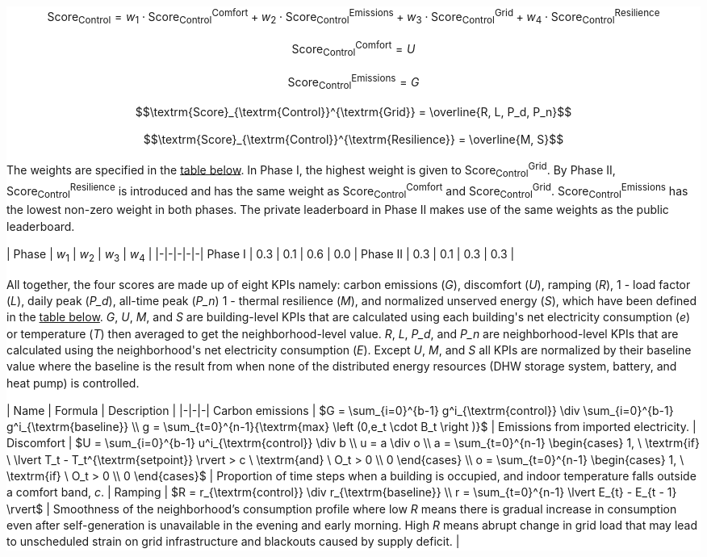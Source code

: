 <a name="eqn-control-track-score"></a>
```math
\textrm{Score}_{\textrm{Control}} = w_1 \cdot \textrm{Score}_{\textrm{Control}}^{\textrm{Comfort}} + w_2 \cdot \textrm{Score}_{\textrm{Control}}^{\textrm{Emissions}} + w_3 \cdot \textrm{Score}_{\textrm{Control}}^{\textrm{Grid}} + w_4 \cdot \textrm{Score}_{\textrm{Control}}^{\textrm{Resilience}}
```

```math
\textrm{Score}_{\textrm{Control}}^{\textrm{Comfort}} = U
```
```math
\textrm{Score}_{\textrm{Control}}^{\textrm{Emissions}} = G
```

```math
\textrm{Score}_{\textrm{Control}}^{\textrm{Grid}} = \overline{R, L, P_d, P_n}
```

```math
\textrm{Score}_{\textrm{Control}}^{\textrm{Resilience}} = \overline{M, S}
```

The weights are specified in the [table below](#tab-control-track-weight). In Phase I, the highest weight is given to Score<sub>Control</sub><sup>Grid</sup>. By Phase II, Score<sub>Control</sub><sup>Resilience</sup> is introduced and has the same weight as Score<sub>Control</sub><sup>Comfort</sup> and Score<sub>Control</sub><sup>Grid</sup>. Score<sub>Control</sub><sup>Emissions</sup> has the lowest non-zero weight in both phases. The private leaderboard in Phase II makes use of the same weights as the public leaderboard.

<a name="tab-control-track-weight"></a>
| Phase | $`w_1`$ | $`w_2`$ | $`w_3`$ | $`w_4`$ |
|-|-|-|-|-|
Phase I | 0.3 | 0.1 | 0.6 | 0.0 |
Phase II | 0.3 | 0.1 | 0.3 | 0.3 |


All together, the four scores are made up of eight KPIs namely: carbon emissions (_G_), discomfort (_U_), ramping (_R_), 1 - load factor (_L_), daily peak (_P\_d_), all-time peak (_P\_n_) 1 - thermal resilience (_M_), and normalized unserved energy (_S_), which have been defined in the [table below](#tab-control-track-score). _G_, _U_, _M_, and _S_ are building-level KPIs that are calculated using each building's net electricity consumption (_e_) or temperature (_T_) then averaged to get the neighborhood-level value. _R_, _L_, _P\_d_, and _P\_n_ are neighborhood-level KPIs that are calculated using the neighborhood's net electricity consumption (_E_). Except _U_, _M_, and _S_ all KPIs are normalized by their baseline value where the baseline is the result from when none of the distributed energy resources (DHW storage system, battery, and heat pump) is controlled.

<a name="tab-control-track-score"></a>
| Name | Formula | Description |
|-|-|-|
Carbon emissions | $`G = \sum_{i=0}^{b-1} g^i_{\textrm{control}} \div \sum_{i=0}^{b-1} g^i_{\textrm{baseline}} \\ g = \sum_{t=0}^{n-1}{\textrm{max} \left (0,e_t \cdot B_t \right )}`$ | Emissions from imported electricity. | 
Discomfort | $`U = \sum_{i=0}^{b-1} u^i_{\textrm{control}} \div b \\ u = a \div o \\ a = \sum_{t=0}^{n-1} \begin{cases} 1, \ \textrm{if} \ \lvert T_t - T_t^{\textrm{setpoint}} \rvert > c \ \textrm{and} \ O_t > 0 \\ 0  \end{cases} \\ o = \sum_{t=0}^{n-1} \begin{cases} 1, \ \textrm{if} \ O_t > 0 \\ 0 \end{cases}`$ | Proportion of time steps when a building is occupied, and indoor temperature falls outside a comfort band, $`c`$. | 
Ramping | $`R = r_{\textrm{control}} \div r_{\textrm{baseline}} \\ r = \sum_{t=0}^{n-1}  \lvert E_{t} - E_{t - 1} \rvert`$ | Smoothness of the neighborhood’s consumption profile where low $`R`$ means there is gradual increase in consumption even after self-generation is unavailable in the evening and early morning. High $`R`$ means abrupt change in grid load that may lead to unscheduled strain on grid infrastructure and blackouts caused by supply deficit. | 